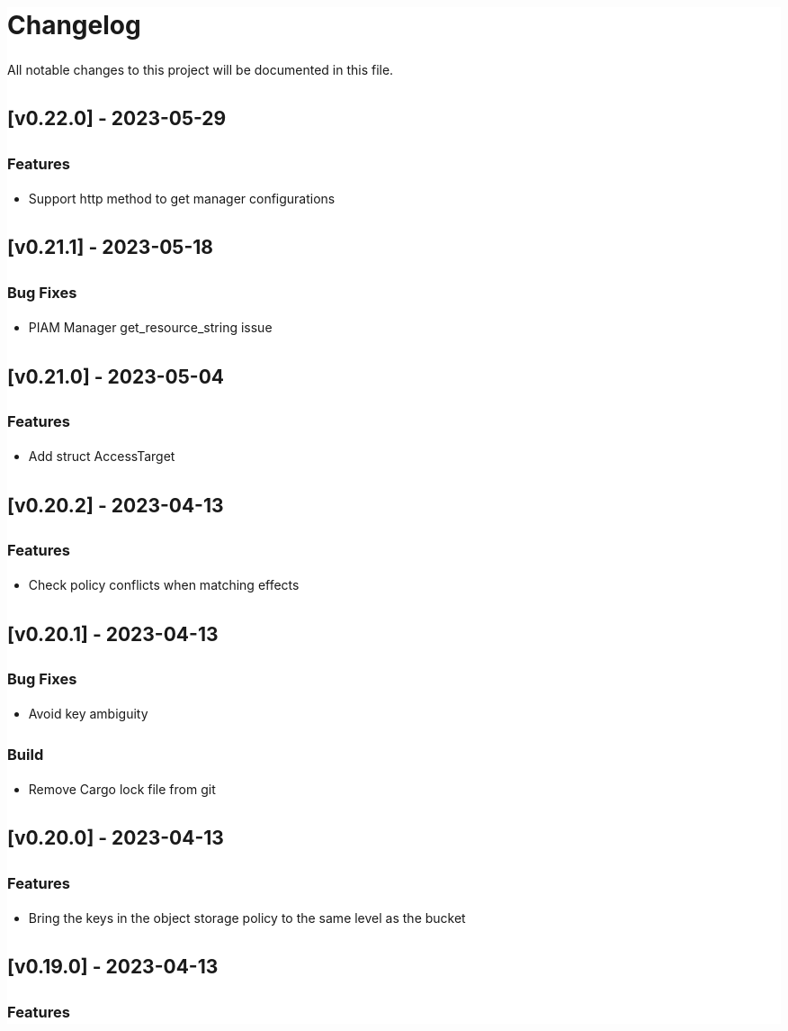 # Changelog

All notable changes to this project will be documented in this file.

## [v0.22.0] - 2023-05-29
### Features

- Support http method to get manager configurations

## [v0.21.1] - 2023-05-18

### Bug Fixes

- PIAM Manager get_resource_string issue

## [v0.21.0] - 2023-05-04

### Features

- Add struct AccessTarget

## [v0.20.2] - 2023-04-13

### Features

- Check policy conflicts when matching effects

## [v0.20.1] - 2023-04-13

### Bug Fixes

- Avoid key ambiguity

### Build

- Remove Cargo lock file from git

## [v0.20.0] - 2023-04-13

### Features

- Bring the keys in the object storage policy to the same level as the bucket

## [v0.19.0] - 2023-04-13

### Features
